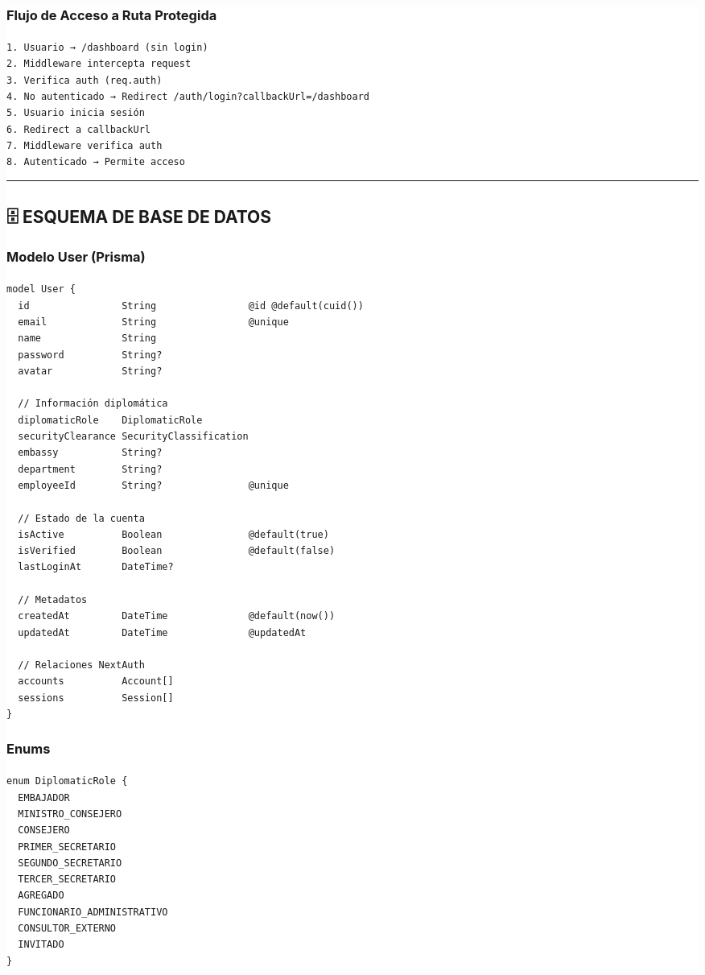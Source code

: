 ### Flujo de Acceso a Ruta Protegida

```
1. Usuario → /dashboard (sin login)
2. Middleware intercepta request
3. Verifica auth (req.auth)
4. No autenticado → Redirect /auth/login?callbackUrl=/dashboard
5. Usuario inicia sesión
6. Redirect a callbackUrl
7. Middleware verifica auth
8. Autenticado → Permite acceso
```

---

## 🗄️ ESQUEMA DE BASE DE DATOS

### Modelo User (Prisma)

```prisma
model User {
  id                String                @id @default(cuid())
  email             String                @unique
  name              String
  password          String?
  avatar            String?

  // Información diplomática
  diplomaticRole    DiplomaticRole
  securityClearance SecurityClassification
  embassy           String?
  department        String?
  employeeId        String?               @unique

  // Estado de la cuenta
  isActive          Boolean               @default(true)
  isVerified        Boolean               @default(false)
  lastLoginAt       DateTime?

  // Metadatos
  createdAt         DateTime              @default(now())
  updatedAt         DateTime              @updatedAt

  // Relaciones NextAuth
  accounts          Account[]
  sessions          Session[]
}
```

### Enums

```prisma
enum DiplomaticRole {
  EMBAJADOR
  MINISTRO_CONSEJERO
  CONSEJERO
  PRIMER_SECRETARIO
  SEGUNDO_SECRETARIO
  TERCER_SECRETARIO
  AGREGADO
  FUNCIONARIO_ADMINISTRATIVO
  CONSULTOR_EXTERNO
  INVITADO
}
```